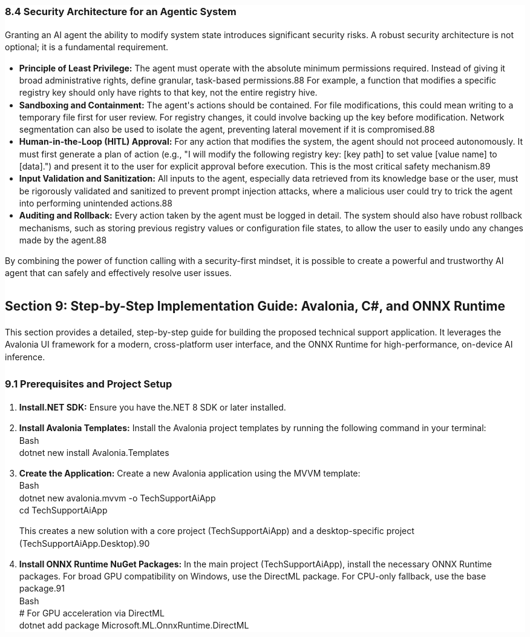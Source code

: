 ### **8.4 Security Architecture for an Agentic System**

Granting an AI agent the ability to modify system state introduces significant security risks. A robust security architecture is not optional; it is a fundamental requirement.

* **Principle of Least Privilege:** The agent must operate with the absolute minimum permissions required. Instead of giving it broad administrative rights, define granular, task-based permissions.88 For example, a function that modifies a specific registry key should only have rights to that key, not the entire registry hive.  
* **Sandboxing and Containment:** The agent's actions should be contained. For file modifications, this could mean writing to a temporary file first for user review. For registry changes, it could involve backing up the key before modification. Network segmentation can also be used to isolate the agent, preventing lateral movement if it is compromised.88  
* **Human-in-the-Loop (HITL) Approval:** For any action that modifies the system, the agent should not proceed autonomously. It must first generate a plan of action (e.g., "I will modify the following registry key: \[key path\] to set value \[value name\] to \[data\].") and present it to the user for explicit approval before execution. This is the most critical safety mechanism.89  
* **Input Validation and Sanitization:** All inputs to the agent, especially data retrieved from its knowledge base or the user, must be rigorously validated and sanitized to prevent prompt injection attacks, where a malicious user could try to trick the agent into performing unintended actions.88  
* **Auditing and Rollback:** Every action taken by the agent must be logged in detail. The system should also have robust rollback mechanisms, such as storing previous registry values or configuration file states, to allow the user to easily undo any changes made by the agent.88

By combining the power of function calling with a security-first mindset, it is possible to create a powerful and trustworthy AI agent that can safely and effectively resolve user issues.

## **Section 9: Step-by-Step Implementation Guide: Avalonia, C\#, and ONNX Runtime**

This section provides a detailed, step-by-step guide for building the proposed technical support application. It leverages the Avalonia UI framework for a modern, cross-platform user interface, and the ONNX Runtime for high-performance, on-device AI inference.

### **9.1 Prerequisites and Project Setup**

1. **Install.NET SDK:** Ensure you have the.NET 8 SDK or later installed.  
2. **Install Avalonia Templates:** Install the Avalonia project templates by running the following command in your terminal:  
   Bash  
   dotnet new install Avalonia.Templates

3. **Create the Application:** Create a new Avalonia application using the MVVM template:  
   Bash  
   dotnet new avalonia.mvvm \-o TechSupportAiApp  
   cd TechSupportAiApp

   This creates a new solution with a core project (TechSupportAiApp) and a desktop-specific project (TechSupportAiApp.Desktop).90  
4. **Install ONNX Runtime NuGet Packages:** In the main project (TechSupportAiApp), install the necessary ONNX Runtime packages. For broad GPU compatibility on Windows, use the DirectML package. For CPU-only fallback, use the base package.91  
   Bash  
   \# For GPU acceleration via DirectML  
   dotnet add package Microsoft.ML.OnnxRuntime.DirectML
